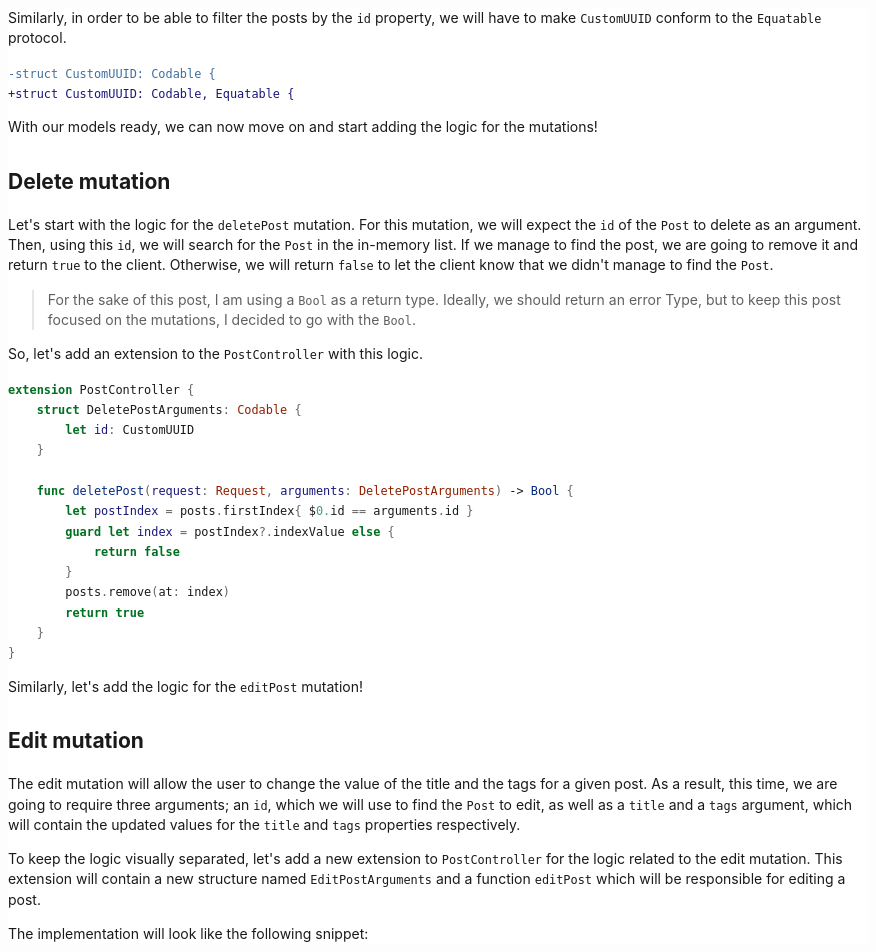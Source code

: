 Similarly, in order to be able to filter the posts by the `id` property, we will have to make `CustomUUID` conform to the `Equatable` protocol.

```diff
-struct CustomUUID: Codable {
+struct CustomUUID: Codable, Equatable {
```

With our models ready, we can now move on and start adding the logic for the mutations!

## Delete mutation

Let's start with the logic for the `deletePost` mutation. For this mutation, we will expect the `id` of the `Post` to delete as an argument. Then, using this `id`, we will search for the `Post` in the in-memory list. If we manage to find the post, we are going to remove it and return `true` to the client. Otherwise, we will return `false` to let the client know that we didn't manage to find the `Post`.

> For the sake of this post, I am using a `Bool` as a return type. Ideally, we should return an error Type, but to keep this post focused on the mutations, I decided to go with the `Bool`.


So, let's add an extension to the `PostController` with this logic.

```swift
extension PostController {
    struct DeletePostArguments: Codable {
        let id: CustomUUID
    }

    func deletePost(request: Request, arguments: DeletePostArguments) -> Bool {
        let postIndex = posts.firstIndex{ $0.id == arguments.id }
        guard let index = postIndex?.indexValue else {
            return false
        }
        posts.remove(at: index)
        return true
    }
}
```

Similarly, let's add the logic for the `editPost` mutation!

## Edit mutation

The edit mutation will allow the user to change the value of the title and the tags for a given post. As a result, this time, we are going to require three arguments; an `id`, which we will use to find the `Post` to edit, as well as a `title` and a `tags` argument, which will contain the updated values for the `title` and `tags` properties respectively.

To keep the logic visually separated, let's add a new extension to `PostController` for the logic related to the edit mutation. This extension will contain a new structure named `EditPostArguments` and a function `editPost` which will be responsible for editing a post. 

The implementation will look like the following snippet:
